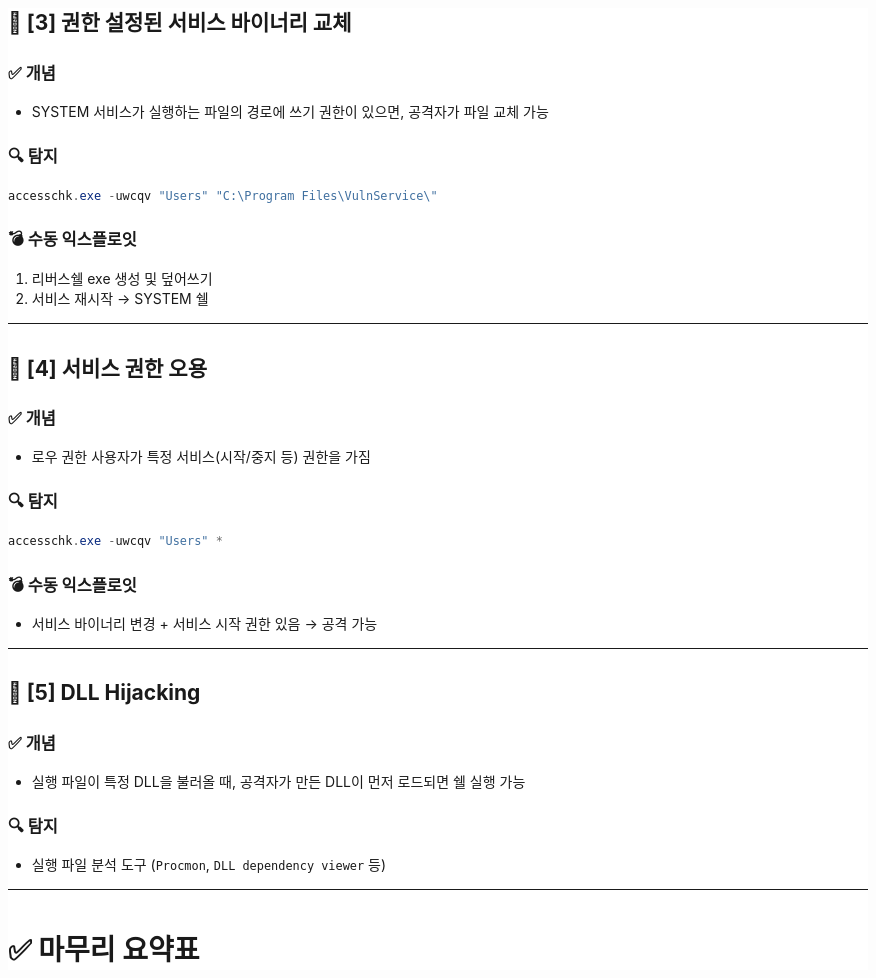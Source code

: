 
## 🧩 \[3] 권한 설정된 서비스 바이너리 교체

### ✅ 개념

- SYSTEM 서비스가 실행하는 파일의 경로에 쓰기 권한이 있으면, 공격자가 파일 교체 가능

### 🔍 탐지

```powershell
accesschk.exe -uwcqv "Users" "C:\Program Files\VulnService\"
```

### 💣 수동 익스플로잇

1. 리버스쉘 exe 생성 및 덮어쓰기
2. 서비스 재시작 → SYSTEM 쉘

---

## 🧩 \[4] 서비스 권한 오용

### ✅ 개념

- 로우 권한 사용자가 특정 서비스(시작/중지 등) 권한을 가짐

### 🔍 탐지

```powershell
accesschk.exe -uwcqv "Users" *
```

### 💣 수동 익스플로잇

- 서비스 바이너리 변경 + 서비스 시작 권한 있음 → 공격 가능

---

## 🧩 \[5] DLL Hijacking

### ✅ 개념

- 실행 파일이 특정 DLL을 불러올 때, 공격자가 만든 DLL이 먼저 로드되면 쉘 실행 가능

### 🔍 탐지

- 실행 파일 분석 도구 (`Procmon`, `DLL dependency viewer` 등)

---

# ✅ 마무리 요약표
